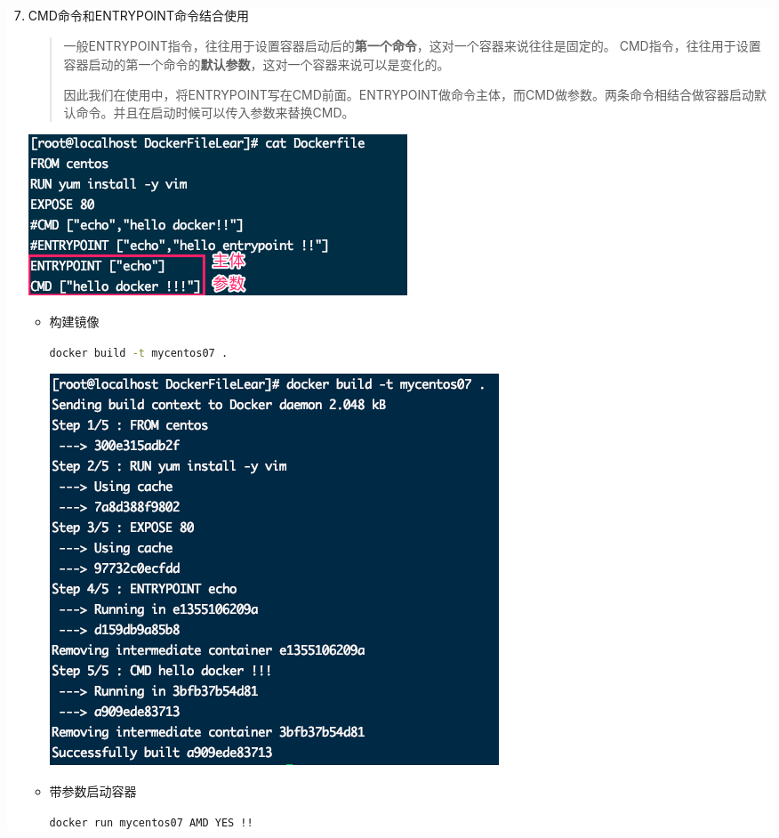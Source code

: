 7. CMD命令和ENTRYPOINT命令结合使用

	> 一般ENTRYPOINT指令，往往用于设置容器启动后的**第一个命令**，这对一个容器来说往往是固定的。
	> 		CMD指令，往往用于设置容器启动的第一个命令的**默认参数**，这对一个容器来说可以是变化的。
	>
	> 因此我们在使用中，将ENTRYPOINT写在CMD前面。ENTRYPOINT做命令主体，而CMD做参数。两条命令相结合做容器启动默认命令。并且在启动时候可以传入参数来替换CMD。

	![image-20201213160042756](第十三章-DockerFile.assets/image-20201213160042756.png)

	* 构建镜像

		```bash
		docker build -t mycentos07 .
		```

		![image-20201213160158528](第十三章-DockerFile.assets/image-20201213160158528.png)

	* 带参数启动容器

		```bash
		docker run mycentos07 AMD YES !!
		```
